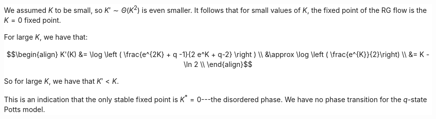 We assumed $K$ to be small, so $K' \sim \Theta(K^2)$ is even smaller. It follows that for small values of $K$, the fixed point of the RG flow is the $K = 0$ fixed point.

For large $K$, we have that:

$$\begin{align}
K'(K) &= \log \left ( \frac{e^{2K} + q -1}{2 e^K + q-2} \right ) \\
&\approx \log \left ( \frac{e^{K}}{2}\right) \\
&= K - \ln 2 \\
\end{align}$$

So for large $K$, we have that $K' < K$.

This is an indication that the only stable fixed point is $K^{*} = 0$---the disordered phase. We have no phase transition for the $q$-state Potts model. 